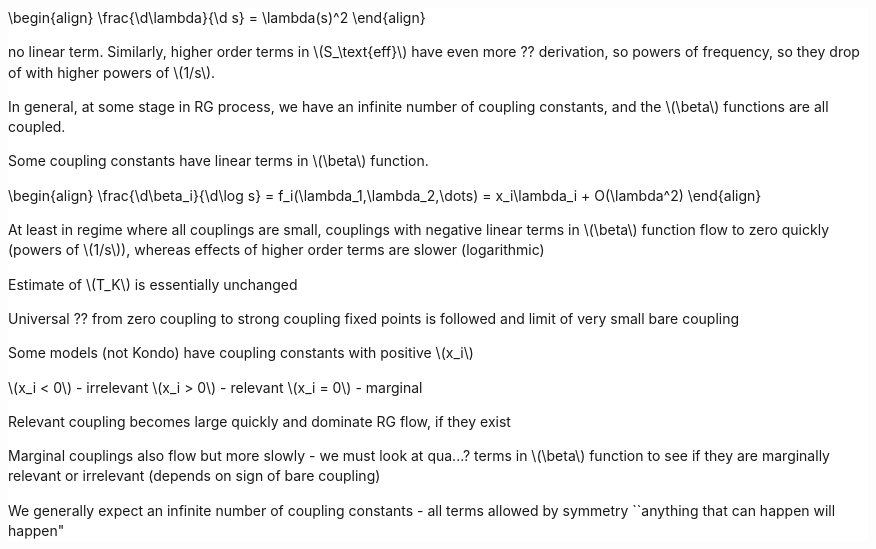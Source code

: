 $$$$\begin{align}
\frac{\d\lambda}{\d s} = \lambda(s)^2
\end{align}$$$$

no linear term. Similarly, higher order terms in \\(S_\text{eff}\\) have even more ?? derivation, so powers of frequency, so they drop of with higher powers of \\(1/s\\).

In general, at some stage in RG process, we have an infinite number of coupling constants, and the \\(\beta\\) functions are all coupled.

Some coupling constants have linear terms in \\(\beta\\) function. 

$$$$\begin{align}
\frac{\d\beta_i}{\d\log s} = f_i(\lambda_1,\lambda_2,\dots) = x_i\lambda_i + O(\lambda^2)
\end{align}$$$$

At least in regime where all couplings are small, couplings with negative linear terms in \\(\beta\\) function flow to zero quickly (powers of \\(1/s\\)), whereas effects of higher order terms are slower (logarithmic)

Estimate of \\(T_K\\) is essentially unchanged

Universal ?? from zero coupling to strong coupling fixed points is followed and limit of very small bare coupling

Some models (not Kondo) have coupling constants with positive \\(x_i\\)

\\(x_i < 0\\) - irrelevant
\\(x_i > 0\\) - relevant
\\(x_i = 0\\) - marginal

Relevant coupling becomes large quickly and dominate RG flow, if they exist

Marginal couplings also flow but more slowly - we must look at qua...? terms in \\(\beta\\) function to see if they are marginally relevant or irrelevant (depends on sign of bare coupling)

We generally expect an infinite number of coupling constants - all terms allowed by symmetry ``anything that can happen will happen"

